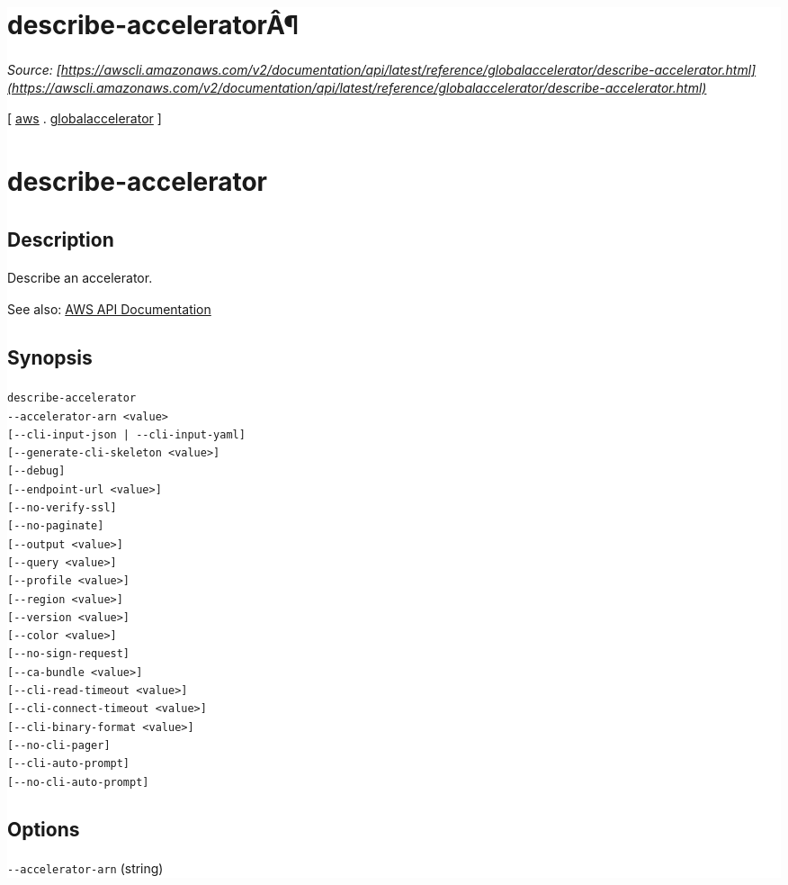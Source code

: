 # describe-acceleratorÂ¶

*Source: [https://awscli.amazonaws.com/v2/documentation/api/latest/reference/globalaccelerator/describe-accelerator.html](https://awscli.amazonaws.com/v2/documentation/api/latest/reference/globalaccelerator/describe-accelerator.html)*

[ [aws](https://awscli.amazonaws.com/v2/documentation/api/latest/reference/index.html#cli-aws) . [globalaccelerator](https://awscli.amazonaws.com/v2/documentation/api/latest/reference/globalaccelerator/index.html#cli-aws-globalaccelerator) ]

# describe-accelerator

## Description

Describe an accelerator.

See also: [AWS API Documentation](https://docs.aws.amazon.com/goto/WebAPI/globalaccelerator-2018-08-08/DescribeAccelerator)

## Synopsis

```
describe-accelerator
--accelerator-arn <value>
[--cli-input-json | --cli-input-yaml]
[--generate-cli-skeleton <value>]
[--debug]
[--endpoint-url <value>]
[--no-verify-ssl]
[--no-paginate]
[--output <value>]
[--query <value>]
[--profile <value>]
[--region <value>]
[--version <value>]
[--color <value>]
[--no-sign-request]
[--ca-bundle <value>]
[--cli-read-timeout <value>]
[--cli-connect-timeout <value>]
[--cli-binary-format <value>]
[--no-cli-pager]
[--cli-auto-prompt]
[--no-cli-auto-prompt]
```

## Options

`--accelerator-arn` (string)
